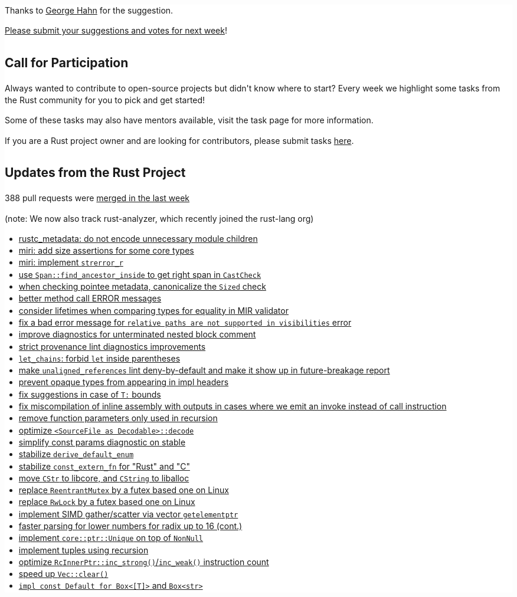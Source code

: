 Thanks to [George Hahn](https://users.rust-lang.org/t/crate-of-the-week/2704/1057) for the suggestion.

[Please submit your suggestions and votes for next week][submit_crate]!

[submit_crate]: https://users.rust-lang.org/t/crate-of-the-week/2704

## Call for Participation

Always wanted to contribute to open-source projects but didn't know where to start?
Every week we highlight some tasks from the Rust community for you to pick and get started!

Some of these tasks may also have mentors available, visit the task page for more information.

If you are a Rust project owner and are looking for contributors, please submit tasks [here][guidelines].

[guidelines]: https://users.rust-lang.org/t/twir-call-for-participation/4821

## Updates from the Rust Project

388 pull requests were [merged in the last week][merged]

[merged]: https://github.com/search?q=is%3Apr+org%3Arust-lang+is%3Amerged+merged%3A2022-04-11..2022-04-18

(note: We now also track rust-analyzer, which recently joined the rust-lang org)

* [rustc\_metadata: do not encode unnecessary module children](https://github.com/rust-lang/rust/pull/95899)
* [miri: add size assertions for some core types](https://github.com/rust-lang/miri/pull/2070)
* [miri: implement `strerror_r`](https://github.com/rust-lang/miri/pull/2067)
* [use `Span::find_ancestor_inside` to get right span in `CastCheck`](https://github.com/rust-lang/rust/pull/95920)
* [when checking pointee metadata, canonicalize the `Sized` check](https://github.com/rust-lang/rust/pull/95315)
* [better method call ERROR messages](https://github.com/rust-lang/rust/pull/92364)
* [consider lifetimes when comparing types for equality in MIR validator](https://github.com/rust-lang/rust/pull/96004)
* [fix a bad error message for `relative paths are not supported in visibilities` error](https://github.com/rust-lang/rust/pull/95936)
* [improve diagnostics for unterminated nested block comment](https://github.com/rust-lang/rust/pull/95859)
* [strict provenance lint diagnostics improvements](https://github.com/rust-lang/rust/pull/96112)
* [`let_chains`: forbid `let` inside parentheses](https://github.com/rust-lang/rust/pull/95008)
* [make `unaligned_references` lint deny-by-default and make it show up in future-breakage report](https://github.com/rust-lang/rust/pull/95372)
* [prevent opaque types from appearing in impl headers](https://github.com/rust-lang/rust/pull/95973)
* [fix suggestions in case of `T:` bounds](https://github.com/rust-lang/rust/pull/95970)
* [fix miscompilation of inline assembly with outputs in cases where we emit an invoke instead of call instruction](https://github.com/rust-lang/rust/pull/95864)
* [remove function parameters only used in recursion](https://github.com/rust-lang/rust/pull/96027)
* [optimize `<SourceFile as Decodable>::decode`](https://github.com/rust-lang/rust/pull/95981)
* [simplify const params diagnostic on stable](https://github.com/rust-lang/rust/pull/95820)
* [stabilize `derive_default_enum`](https://github.com/rust-lang/rust/pull/94457)
* [stabilize `const_extern_fn` for "Rust" and "C"](https://github.com/rust-lang/rust/pull/95346)
* [move `CStr` to libcore, and `CString` to liballoc](https://github.com/rust-lang/rust/pull/94079)
* [replace `ReentrantMutex` by a futex based one on Linux](https://github.com/rust-lang/rust/pull/95727)
* [replace `RwLock` by a futex based one on Linux](https://github.com/rust-lang/rust/pull/95801)
* [implement SIMD gather/scatter via vector `getelementptr`](https://github.com/rust-lang/rust/pull/95961)
* [faster parsing for lower numbers for radix up to 16 (cont.)](https://github.com/rust-lang/rust/pull/95399)
* [implement `core::ptr::Unique` on top of `NonNull`](https://github.com/rust-lang/rust/pull/96010)
* [implement tuples using recursion](https://github.com/rust-lang/rust/pull/95914)
* [optimize `RcInnerPtr::inc_strong()`/`inc_weak()` instruction count](https://github.com/rust-lang/rust/pull/95224)
* [speed up `Vec::clear()`](https://github.com/rust-lang/rust/pull/96002)
* [`impl const Default for Box<[T]>` and `Box<str>`](https://github.com/rust-lang/rust/pull/95947)

[calendar]: https://www.google.com/calendar/embed?src=apd9vmbc22egenmtu5l6c5jbfc%40group.calendar.google.com
[community]: mailto:community-team@rust-lang.org